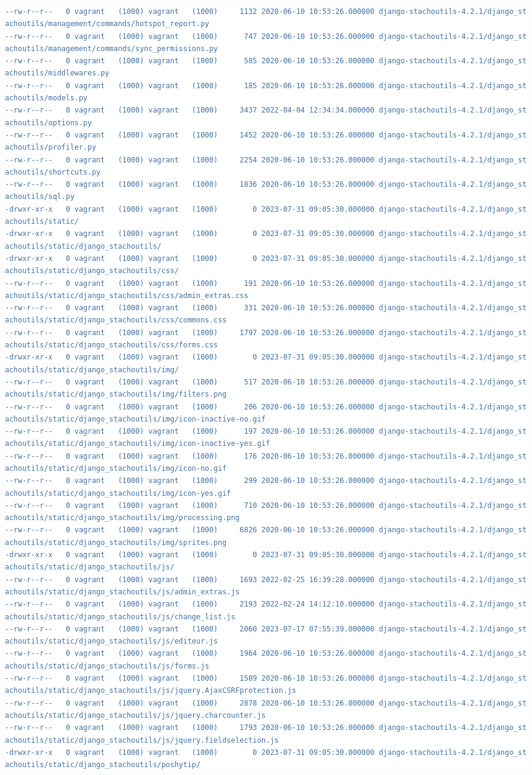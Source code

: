 ```diff
--rw-r--r--   0 vagrant   (1000) vagrant   (1000)     1132 2020-06-10 10:53:26.000000 django-stachoutils-4.2.1/django_stachoutils/management/commands/hotspot_report.py
--rw-r--r--   0 vagrant   (1000) vagrant   (1000)      747 2020-06-10 10:53:26.000000 django-stachoutils-4.2.1/django_stachoutils/management/commands/sync_permissions.py
--rw-r--r--   0 vagrant   (1000) vagrant   (1000)      585 2020-06-10 10:53:26.000000 django-stachoutils-4.2.1/django_stachoutils/middlewares.py
--rw-r--r--   0 vagrant   (1000) vagrant   (1000)      185 2020-06-10 10:53:26.000000 django-stachoutils-4.2.1/django_stachoutils/models.py
--rw-r--r--   0 vagrant   (1000) vagrant   (1000)     3437 2022-04-04 12:34:34.000000 django-stachoutils-4.2.1/django_stachoutils/options.py
--rw-r--r--   0 vagrant   (1000) vagrant   (1000)     1452 2020-06-10 10:53:26.000000 django-stachoutils-4.2.1/django_stachoutils/profiler.py
--rw-r--r--   0 vagrant   (1000) vagrant   (1000)     2254 2020-06-10 10:53:26.000000 django-stachoutils-4.2.1/django_stachoutils/shortcuts.py
--rw-r--r--   0 vagrant   (1000) vagrant   (1000)     1836 2020-06-10 10:53:26.000000 django-stachoutils-4.2.1/django_stachoutils/sql.py
-drwxr-xr-x   0 vagrant   (1000) vagrant   (1000)        0 2023-07-31 09:05:30.000000 django-stachoutils-4.2.1/django_stachoutils/static/
-drwxr-xr-x   0 vagrant   (1000) vagrant   (1000)        0 2023-07-31 09:05:30.000000 django-stachoutils-4.2.1/django_stachoutils/static/django_stachoutils/
-drwxr-xr-x   0 vagrant   (1000) vagrant   (1000)        0 2023-07-31 09:05:30.000000 django-stachoutils-4.2.1/django_stachoutils/static/django_stachoutils/css/
--rw-r--r--   0 vagrant   (1000) vagrant   (1000)      191 2020-06-10 10:53:26.000000 django-stachoutils-4.2.1/django_stachoutils/static/django_stachoutils/css/admin_extras.css
--rw-r--r--   0 vagrant   (1000) vagrant   (1000)      331 2020-06-10 10:53:26.000000 django-stachoutils-4.2.1/django_stachoutils/static/django_stachoutils/css/commons.css
--rw-r--r--   0 vagrant   (1000) vagrant   (1000)     1797 2020-06-10 10:53:26.000000 django-stachoutils-4.2.1/django_stachoutils/static/django_stachoutils/css/forms.css
-drwxr-xr-x   0 vagrant   (1000) vagrant   (1000)        0 2023-07-31 09:05:30.000000 django-stachoutils-4.2.1/django_stachoutils/static/django_stachoutils/img/
--rw-r--r--   0 vagrant   (1000) vagrant   (1000)      517 2020-06-10 10:53:26.000000 django-stachoutils-4.2.1/django_stachoutils/static/django_stachoutils/img/filters.png
--rw-r--r--   0 vagrant   (1000) vagrant   (1000)      206 2020-06-10 10:53:26.000000 django-stachoutils-4.2.1/django_stachoutils/static/django_stachoutils/img/icon-inactive-no.gif
--rw-r--r--   0 vagrant   (1000) vagrant   (1000)      197 2020-06-10 10:53:26.000000 django-stachoutils-4.2.1/django_stachoutils/static/django_stachoutils/img/icon-inactive-yes.gif
--rw-r--r--   0 vagrant   (1000) vagrant   (1000)      176 2020-06-10 10:53:26.000000 django-stachoutils-4.2.1/django_stachoutils/static/django_stachoutils/img/icon-no.gif
--rw-r--r--   0 vagrant   (1000) vagrant   (1000)      299 2020-06-10 10:53:26.000000 django-stachoutils-4.2.1/django_stachoutils/static/django_stachoutils/img/icon-yes.gif
--rw-r--r--   0 vagrant   (1000) vagrant   (1000)      710 2020-06-10 10:53:26.000000 django-stachoutils-4.2.1/django_stachoutils/static/django_stachoutils/img/processing.png
--rw-r--r--   0 vagrant   (1000) vagrant   (1000)     6826 2020-06-10 10:53:26.000000 django-stachoutils-4.2.1/django_stachoutils/static/django_stachoutils/img/sprites.png
-drwxr-xr-x   0 vagrant   (1000) vagrant   (1000)        0 2023-07-31 09:05:30.000000 django-stachoutils-4.2.1/django_stachoutils/static/django_stachoutils/js/
--rw-r--r--   0 vagrant   (1000) vagrant   (1000)     1693 2022-02-25 16:39:28.000000 django-stachoutils-4.2.1/django_stachoutils/static/django_stachoutils/js/admin_extras.js
--rw-r--r--   0 vagrant   (1000) vagrant   (1000)     2193 2022-02-24 14:12:10.000000 django-stachoutils-4.2.1/django_stachoutils/static/django_stachoutils/js/change_list.js
--rw-r--r--   0 vagrant   (1000) vagrant   (1000)     2060 2023-07-17 07:55:39.000000 django-stachoutils-4.2.1/django_stachoutils/static/django_stachoutils/js/editeur.js
--rw-r--r--   0 vagrant   (1000) vagrant   (1000)     1964 2020-06-10 10:53:26.000000 django-stachoutils-4.2.1/django_stachoutils/static/django_stachoutils/js/forms.js
--rw-r--r--   0 vagrant   (1000) vagrant   (1000)     1589 2020-06-10 10:53:26.000000 django-stachoutils-4.2.1/django_stachoutils/static/django_stachoutils/js/jquery.AjaxCSRFprotection.js
--rw-r--r--   0 vagrant   (1000) vagrant   (1000)     2878 2020-06-10 10:53:26.000000 django-stachoutils-4.2.1/django_stachoutils/static/django_stachoutils/js/jquery.charcounter.js
--rw-r--r--   0 vagrant   (1000) vagrant   (1000)     1793 2020-06-10 10:53:26.000000 django-stachoutils-4.2.1/django_stachoutils/static/django_stachoutils/js/jquery.fieldselection.js
-drwxr-xr-x   0 vagrant   (1000) vagrant   (1000)        0 2023-07-31 09:05:30.000000 django-stachoutils-4.2.1/django_stachoutils/static/django_stachoutils/poshytip/
```